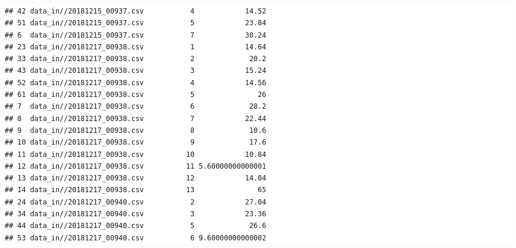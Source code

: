     ## 42 data_in//20181215_00937.csv           4            14.52
    ## 51 data_in//20181215_00937.csv           5            23.84
    ## 6  data_in//20181215_00937.csv           7            30.24
    ## 23 data_in//20181217_00938.csv           1            14.64
    ## 33 data_in//20181217_00938.csv           2             20.2
    ## 43 data_in//20181217_00938.csv           3            15.24
    ## 52 data_in//20181217_00938.csv           4            14.56
    ## 61 data_in//20181217_00938.csv           5               26
    ## 7  data_in//20181217_00938.csv           6             28.2
    ## 8  data_in//20181217_00938.csv           7            22.44
    ## 9  data_in//20181217_00938.csv           8             10.6
    ## 10 data_in//20181217_00938.csv           9             17.6
    ## 11 data_in//20181217_00938.csv          10            10.84
    ## 12 data_in//20181217_00938.csv          11 5.60000000000001
    ## 13 data_in//20181217_00938.csv          12            14.04
    ## 14 data_in//20181217_00938.csv          13               65
    ## 24 data_in//20181217_00940.csv           2            27.04
    ## 34 data_in//20181217_00940.csv           3            23.36
    ## 44 data_in//20181217_00940.csv           5             26.6
    ## 53 data_in//20181217_00940.csv           6 9.60000000000002
